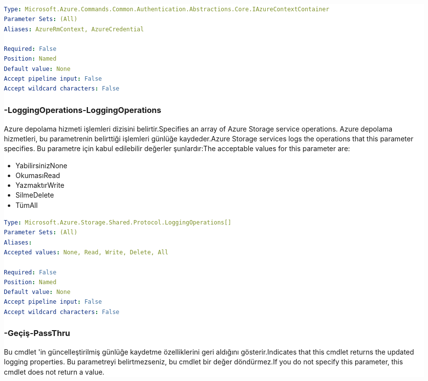 ```yaml
Type: Microsoft.Azure.Commands.Common.Authentication.Abstractions.Core.IAzureContextContainer
Parameter Sets: (All)
Aliases: AzureRmContext, AzureCredential

Required: False
Position: Named
Default value: None
Accept pipeline input: False
Accept wildcard characters: False
```

### <span data-ttu-id="25a38-118">-LoggingOperations</span><span class="sxs-lookup"><span data-stu-id="25a38-118">-LoggingOperations</span></span>
<span data-ttu-id="25a38-119">Azure depolama hizmeti işlemleri dizisini belirtir.</span><span class="sxs-lookup"><span data-stu-id="25a38-119">Specifies an array of Azure Storage service operations.</span></span>
<span data-ttu-id="25a38-120">Azure depolama hizmetleri, bu parametrenin belirttiği işlemleri günlüğe kaydeder.</span><span class="sxs-lookup"><span data-stu-id="25a38-120">Azure Storage services logs the operations that this parameter specifies.</span></span>
<span data-ttu-id="25a38-121">Bu parametre için kabul edilebilir değerler şunlardır:</span><span class="sxs-lookup"><span data-stu-id="25a38-121">The acceptable values for this parameter are:</span></span>
- <span data-ttu-id="25a38-122">Yabilirsiniz</span><span class="sxs-lookup"><span data-stu-id="25a38-122">None</span></span>
- <span data-ttu-id="25a38-123">Okuması</span><span class="sxs-lookup"><span data-stu-id="25a38-123">Read</span></span>
- <span data-ttu-id="25a38-124">Yazmaktır</span><span class="sxs-lookup"><span data-stu-id="25a38-124">Write</span></span>
- <span data-ttu-id="25a38-125">Silme</span><span class="sxs-lookup"><span data-stu-id="25a38-125">Delete</span></span>
- <span data-ttu-id="25a38-126">Tüm</span><span class="sxs-lookup"><span data-stu-id="25a38-126">All</span></span>

```yaml
Type: Microsoft.Azure.Storage.Shared.Protocol.LoggingOperations[]
Parameter Sets: (All)
Aliases:
Accepted values: None, Read, Write, Delete, All

Required: False
Position: Named
Default value: None
Accept pipeline input: False
Accept wildcard characters: False
```

### <span data-ttu-id="25a38-127">-Geçiş</span><span class="sxs-lookup"><span data-stu-id="25a38-127">-PassThru</span></span>
<span data-ttu-id="25a38-128">Bu cmdlet 'in güncelleştirilmiş günlüğe kaydetme özelliklerini geri aldığını gösterir.</span><span class="sxs-lookup"><span data-stu-id="25a38-128">Indicates that this cmdlet returns the updated logging properties.</span></span>
<span data-ttu-id="25a38-129">Bu parametreyi belirtmezseniz, bu cmdlet bir değer döndürmez.</span><span class="sxs-lookup"><span data-stu-id="25a38-129">If you do not specify this parameter, this cmdlet does not return a value.</span></span>
